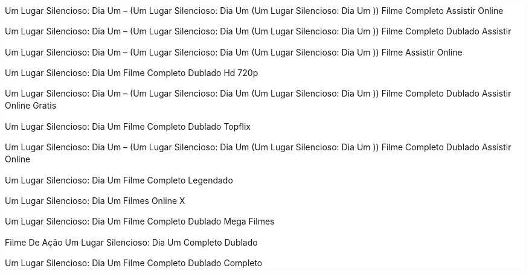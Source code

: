 



Um Lugar Silencioso: Dia Um – (Um Lugar Silencioso: Dia Um (Um Lugar Silencioso: Dia Um )) Filme Completo Assistir Online





Um Lugar Silencioso: Dia Um – (Um Lugar Silencioso: Dia Um (Um Lugar Silencioso: Dia Um )) Filme Completo Dublado Assistir





Um Lugar Silencioso: Dia Um – (Um Lugar Silencioso: Dia Um (Um Lugar Silencioso: Dia Um )) Filme Assistir Online





Um Lugar Silencioso: Dia Um Filme Completo Dublado Hd 720p





Um Lugar Silencioso: Dia Um – (Um Lugar Silencioso: Dia Um (Um Lugar Silencioso: Dia Um )) Filme Completo Dublado Assistir Online Gratis





Um Lugar Silencioso: Dia Um Filme Completo Dublado Topflix





Um Lugar Silencioso: Dia Um – (Um Lugar Silencioso: Dia Um (Um Lugar Silencioso: Dia Um )) Filme Completo Dublado Assistir Online





Um Lugar Silencioso: Dia Um Filme Completo Legendado





Um Lugar Silencioso: Dia Um Filmes Online X





Um Lugar Silencioso: Dia Um Filme Completo Dublado Mega Filmes





Filme De Ação Um Lugar Silencioso: Dia Um Completo Dublado





Um Lugar Silencioso: Dia Um Filme Completo Dublado Completo


